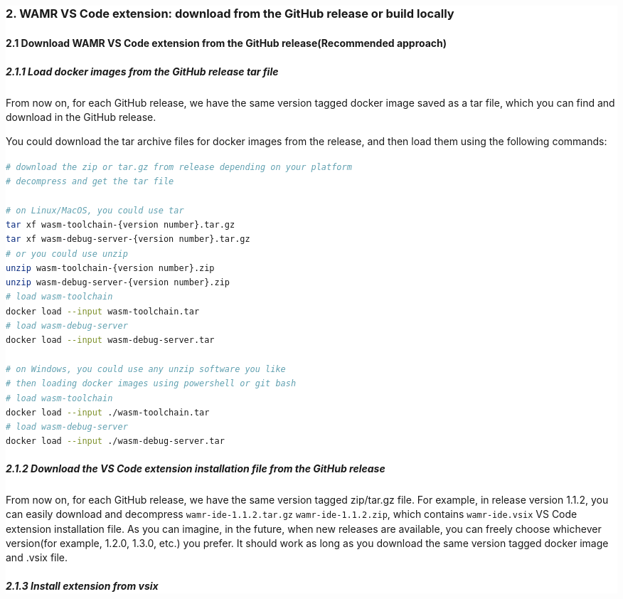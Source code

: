 ### 2. WAMR VS Code extension: download from the GitHub release or build locally

#### 2.1 Download WAMR VS Code extension from the GitHub release(Recommended approach)

##### 2.1.1 Load docker images from the GitHub release tar file

From now on, for each GitHub release, we have the same version tagged docker image saved as a tar file, which you can find and download in the GitHub release.

You could download the tar archive files for docker images from the release, and then load them using the following commands:

```sh
# download the zip or tar.gz from release depending on your platform
# decompress and get the tar file

# on Linux/MacOS, you could use tar
tar xf wasm-toolchain-{version number}.tar.gz
tar xf wasm-debug-server-{version number}.tar.gz
# or you could use unzip
unzip wasm-toolchain-{version number}.zip
unzip wasm-debug-server-{version number}.zip
# load wasm-toolchain
docker load --input wasm-toolchain.tar
# load wasm-debug-server
docker load --input wasm-debug-server.tar

# on Windows, you could use any unzip software you like
# then loading docker images using powershell or git bash
# load wasm-toolchain
docker load --input ./wasm-toolchain.tar
# load wasm-debug-server
docker load --input ./wasm-debug-server.tar
```

##### 2.1.2 Download the VS Code extension installation file from the GitHub release

From now on, for each GitHub release, we have the same version tagged zip/tar.gz file. For example, in release version 1.1.2, you can easily download and decompress `wamr-ide-1.1.2.tar.gz` `wamr-ide-1.1.2.zip`, which contains `wamr-ide.vsix` VS Code extension installation file. As you can imagine, in the future, when new releases are available, you can freely choose whichever version(for example, 1.2.0, 1.3.0, etc.) you prefer. It should work as long as you download the same version tagged docker image and .vsix file.

##### 2.1.3 Install extension from vsix
